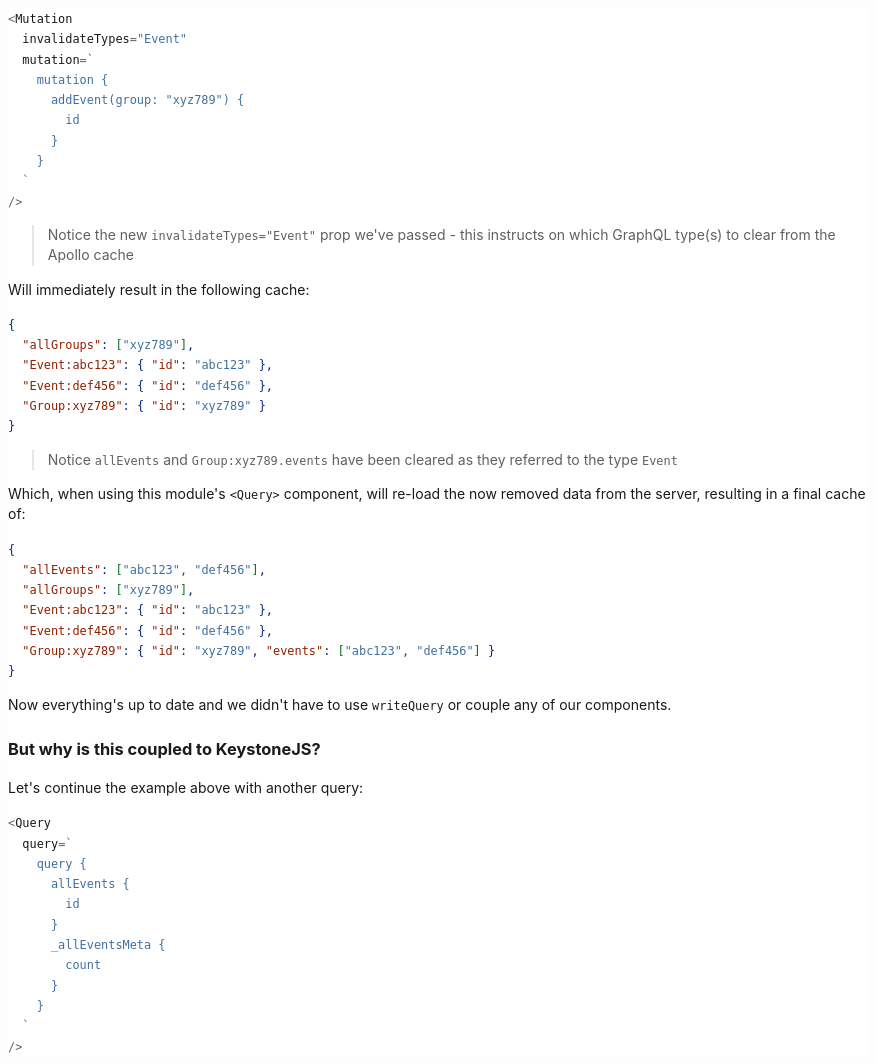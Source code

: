 ```javascript
<Mutation
  invalidateTypes="Event"
  mutation=`
    mutation {
      addEvent(group: "xyz789") {
        id
      }
    }
  `
/>
```

> Notice the new `invalidateTypes="Event"` prop we've passed - this instructs on which GraphQL type(s) to clear from the Apollo cache

Will immediately result in the following cache:

```json
{
  "allGroups": ["xyz789"],
  "Event:abc123": { "id": "abc123" },
  "Event:def456": { "id": "def456" },
  "Group:xyz789": { "id": "xyz789" }
}
```

> Notice `allEvents` and `Group:xyz789.events` have been cleared as they referred to the type `Event`

Which, when using this module's `<Query>` component, will re-load the now removed data from the server, resulting in a final cache of:

```json
{
  "allEvents": ["abc123", "def456"],
  "allGroups": ["xyz789"],
  "Event:abc123": { "id": "abc123" },
  "Event:def456": { "id": "def456" },
  "Group:xyz789": { "id": "xyz789", "events": ["abc123", "def456"] }
}
```

Now everything's up to date and we didn't have to use `writeQuery` or couple any of our components.

### But why is this coupled to KeystoneJS?

Let's continue the example above with another query:

```javascript
<Query
  query=`
    query {
      allEvents {
        id
      }
      _allEventsMeta {
        count
      }
    }
  `
/>
```
